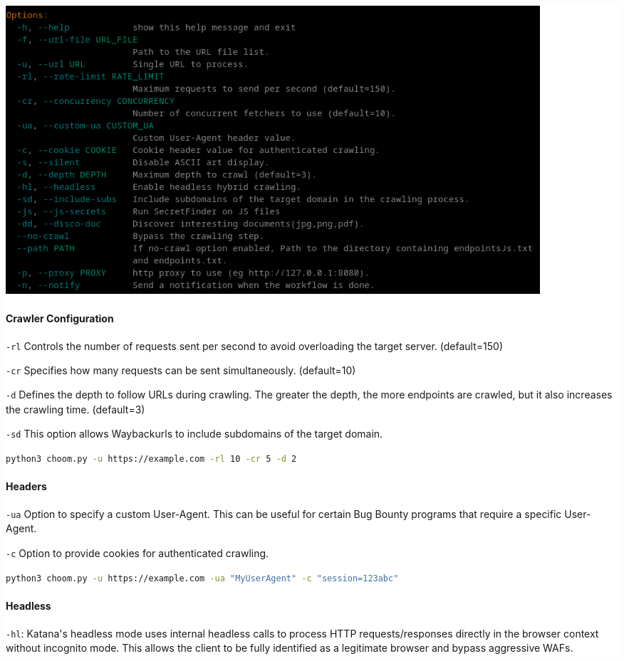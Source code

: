 <img src="images/Options.png" alt="options" width="750"/>

#### Crawler Configuration

`-rl` Controls the number of requests sent per second to avoid overloading the target server. (default=150)

`-cr` Specifies how many requests can be sent simultaneously. (default=10)

`-d` Defines the depth to follow URLs during crawling. The greater the depth, the more endpoints are crawled, but it also increases the crawling time. (default=3)

`-sd` This option allows Waybackurls to include subdomains of the target domain.

```bash
python3 choom.py -u https://example.com -rl 10 -cr 5 -d 2
```

#### Headers

`-ua` Option to specify a custom User-Agent. This can be useful for certain Bug Bounty programs that require a specific User-Agent.

`-c` Option to provide cookies for authenticated crawling.

```bash
python3 choom.py -u https://example.com -ua "MyUserAgent" -c "session=123abc"
```

#### Headless

`-hl`: Katana's headless mode uses internal headless calls to process HTTP requests/responses directly in the browser context without incognito mode. This allows the client to be fully identified as a legitimate browser and bypass aggressive WAFs.
